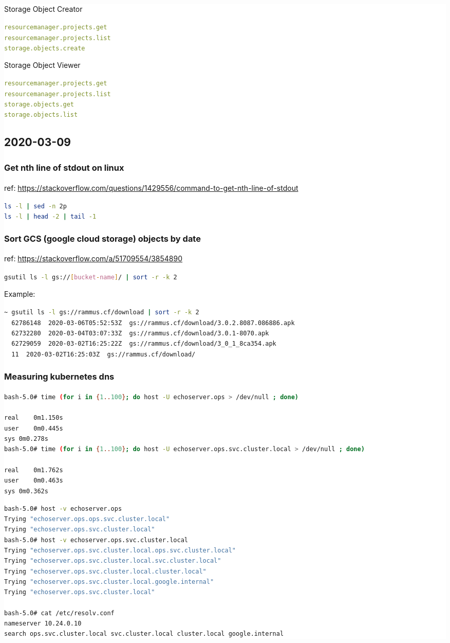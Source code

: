 Storage Object Creator
```yaml
resourcemanager.projects.get
resourcemanager.projects.list
storage.objects.create
```

Storage Object Viewer
```yaml
resourcemanager.projects.get
resourcemanager.projects.list
storage.objects.get
storage.objects.list
```

## 2020-03-09
### Get nth line of stdout on linux
ref: https://stackoverflow.com/questions/1429556/command-to-get-nth-line-of-stdout
```bash
ls -l | sed -n 2p
ls -l | head -2 | tail -1
```

### Sort GCS (google cloud storage) objects by date
ref: https://stackoverflow.com/a/51709554/3854890
```bash
gsutil ls -l gs://[bucket-name]/ | sort -r -k 2
```
Example:
```bash
~ gsutil ls -l gs://rammus.cf/download | sort -r -k 2
  62786148  2020-03-06T05:52:53Z  gs://rammus.cf/download/3.0.2.8087.086886.apk
  62732280  2020-03-04T03:07:33Z  gs://rammus.cf/download/3.0.1-8070.apk
  62729059  2020-03-02T16:25:22Z  gs://rammus.cf/download/3_0_1_8ca354.apk
  11  2020-03-02T16:25:03Z  gs://rammus.cf/download/
```

### Measuring kubernetes dns
```bash
bash-5.0# time (for i in {1..100}; do host -U echoserver.ops > /dev/null ; done)

real	0m1.150s
user	0m0.445s
sys	0m0.278s
bash-5.0# time (for i in {1..100}; do host -U echoserver.ops.svc.cluster.local > /dev/null ; done)

real	0m1.762s
user	0m0.463s
sys	0m0.362s
```

```bash
bash-5.0# host -v echoserver.ops
Trying "echoserver.ops.ops.svc.cluster.local"
Trying "echoserver.ops.svc.cluster.local"
bash-5.0# host -v echoserver.ops.svc.cluster.local
Trying "echoserver.ops.svc.cluster.local.ops.svc.cluster.local"
Trying "echoserver.ops.svc.cluster.local.svc.cluster.local"
Trying "echoserver.ops.svc.cluster.local.cluster.local"
Trying "echoserver.ops.svc.cluster.local.google.internal"
Trying "echoserver.ops.svc.cluster.local"

bash-5.0# cat /etc/resolv.conf
nameserver 10.24.0.10
search ops.svc.cluster.local svc.cluster.local cluster.local google.internal
```